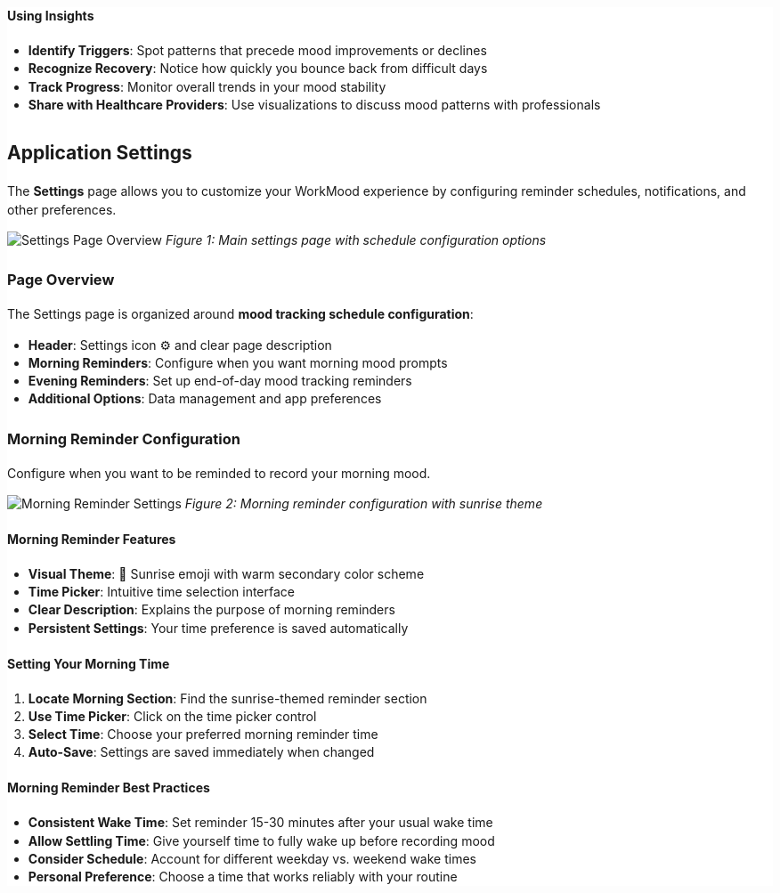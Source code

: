 #### Using Insights ####

- **Identify Triggers**: Spot patterns that precede mood improvements or declines
- **Recognize Recovery**: Notice how quickly you bounce back from difficult days
- **Track Progress**: Monitor overall trends in your mood stability
- **Share with Healthcare Providers**: Use visualizations to discuss mood patterns with professionals

## Application Settings ##

The **Settings** page allows you to customize your WorkMood experience by configuring reminder schedules, notifications, and other preferences.

![Settings Page Overview](./images/settings-main.png)
*Figure 1: Main settings page with schedule configuration options*

### Page Overview ###

The Settings page is organized around **mood tracking schedule configuration**:

- **Header**: Settings icon ⚙️ and clear page description
- **Morning Reminders**: Configure when you want morning mood prompts
- **Evening Reminders**: Set up end-of-day mood tracking reminders
- **Additional Options**: Data management and app preferences

### Morning Reminder Configuration ###

Configure when you want to be reminded to record your morning mood.

![Morning Reminder Settings](./images/settings-morning-reminder.png)
*Figure 2: Morning reminder configuration with sunrise theme*

#### Morning Reminder Features ####

- **Visual Theme**: 🌅 Sunrise emoji with warm secondary color scheme
- **Time Picker**: Intuitive time selection interface
- **Clear Description**: Explains the purpose of morning reminders
- **Persistent Settings**: Your time preference is saved automatically

#### Setting Your Morning Time ####

1. **Locate Morning Section**: Find the sunrise-themed reminder section
2. **Use Time Picker**: Click on the time picker control
3. **Select Time**: Choose your preferred morning reminder time
4. **Auto-Save**: Settings are saved immediately when changed

#### Morning Reminder Best Practices ####

- **Consistent Wake Time**: Set reminder 15-30 minutes after your usual wake time
- **Allow Settling Time**: Give yourself time to fully wake up before recording mood
- **Consider Schedule**: Account for different weekday vs. weekend wake times
- **Personal Preference**: Choose a time that works reliably with your routine
